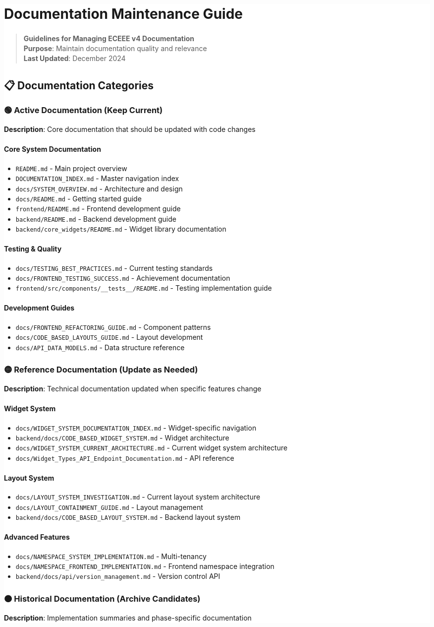 # Documentation Maintenance Guide

> **Guidelines for Managing ECEEE v4 Documentation**  
> **Purpose**: Maintain documentation quality and relevance  
> **Last Updated**: December 2024

## 📋 Documentation Categories

### 🟢 Active Documentation (Keep Current)
**Description**: Core documentation that should be updated with code changes

#### Core System Documentation
- `README.md` - Main project overview
- `DOCUMENTATION_INDEX.md` - Master navigation index  
- `docs/SYSTEM_OVERVIEW.md` - Architecture and design
- `docs/README.md` - Getting started guide
- `frontend/README.md` - Frontend development guide
- `backend/README.md` - Backend development guide
- `backend/core_widgets/README.md` - Widget library documentation

#### Testing & Quality
- `docs/TESTING_BEST_PRACTICES.md` - Current testing standards
- `docs/FRONTEND_TESTING_SUCCESS.md` - Achievement documentation
- `frontend/src/components/__tests__/README.md` - Testing implementation guide

#### Development Guides
- `docs/FRONTEND_REFACTORING_GUIDE.md` - Component patterns
- `docs/CODE_BASED_LAYOUTS_GUIDE.md` - Layout development
- `docs/API_DATA_MODELS.md` - Data structure reference

### 🟡 Reference Documentation (Update as Needed)
**Description**: Technical documentation updated when specific features change

#### Widget System
- `docs/WIDGET_SYSTEM_DOCUMENTATION_INDEX.md` - Widget-specific navigation
- `backend/docs/CODE_BASED_WIDGET_SYSTEM.md` - Widget architecture
- `docs/WIDGET_SYSTEM_CURRENT_ARCHITECTURE.md` - Current widget system architecture
- `docs/Widget_Types_API_Endpoint_Documentation.md` - API reference

#### Layout System
- `docs/LAYOUT_SYSTEM_INVESTIGATION.md` - Current layout system architecture
- `docs/LAYOUT_CONTAINMENT_GUIDE.md` - Layout management
- `backend/docs/CODE_BASED_LAYOUT_SYSTEM.md` - Backend layout system

#### Advanced Features
- `docs/NAMESPACE_SYSTEM_IMPLEMENTATION.md` - Multi-tenancy
- `docs/NAMESPACE_FRONTEND_IMPLEMENTATION.md` - Frontend namespace integration
- `backend/docs/api/version_management.md` - Version control API

### 🟠 Historical Documentation (Archive Candidates)
**Description**: Implementation summaries and phase-specific documentation
